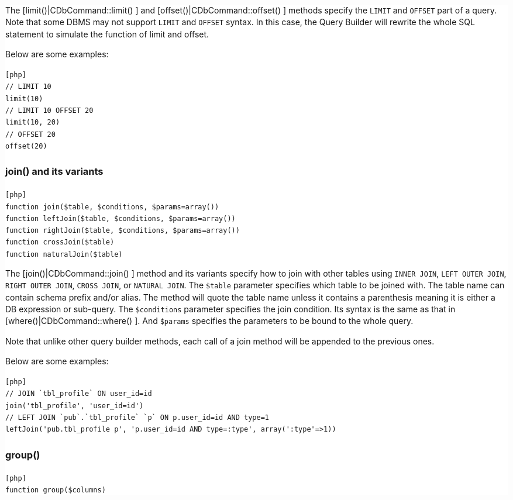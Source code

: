 The [limit()|CDbCommand::limit() ] and [offset()|CDbCommand::offset() ] methods specify the `LIMIT` and `OFFSET` part of a query. Note that some DBMS may not support `LIMIT` and `OFFSET` syntax. In this case, the Query Builder will rewrite the whole SQL statement to simulate the function of limit and offset.

Below are some examples:

~~~
[php]
// LIMIT 10
limit(10)
// LIMIT 10 OFFSET 20
limit(10, 20)
// OFFSET 20
offset(20)
~~~


### join() and its variants

~~~
[php]
function join($table, $conditions, $params=array())
function leftJoin($table, $conditions, $params=array())
function rightJoin($table, $conditions, $params=array())
function crossJoin($table)
function naturalJoin($table)
~~~

The [join()|CDbCommand::join() ] method and its variants specify how to join with other tables using `INNER JOIN`, `LEFT OUTER JOIN`, `RIGHT OUTER JOIN`, `CROSS JOIN`, or `NATURAL JOIN`. The `$table` parameter specifies which table to be joined with. The table name can contain schema prefix and/or alias. The method will quote the table name unless it contains a parenthesis meaning it is either a DB expression or sub-query. The `$conditions` parameter specifies the join condition. Its syntax is the same as that in [where()|CDbCommand::where() ]. And `$params` specifies the parameters to be bound to the whole query.

Note that unlike other query builder methods, each call of a join method will be appended to the previous ones.

Below are some examples:

~~~
[php]
// JOIN `tbl_profile` ON user_id=id
join('tbl_profile', 'user_id=id')
// LEFT JOIN `pub`.`tbl_profile` `p` ON p.user_id=id AND type=1
leftJoin('pub.tbl_profile p', 'p.user_id=id AND type=:type', array(':type'=>1))
~~~


### group()

~~~
[php]
function group($columns)
~~~
